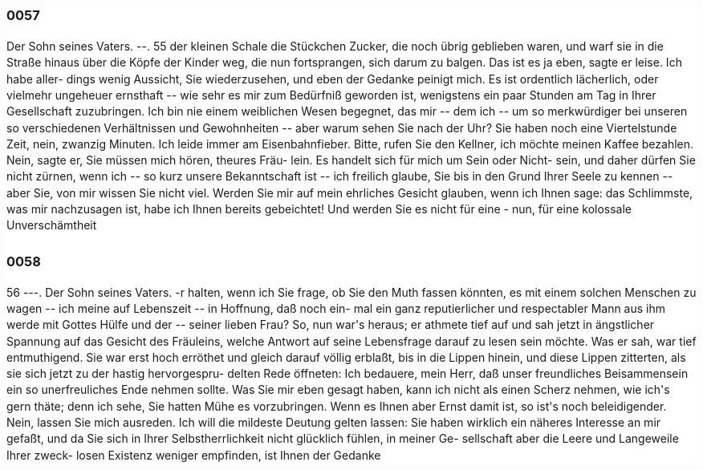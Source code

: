 
### 0057

Der Sohn seines Vaters. --. 55
der kleinen Schale die Stückchen Zucker, die noch übrig
geblieben waren, und warf sie in die Straße hinaus
über die Köpfe der Kinder weg, die nun fortsprangen,
sich darum zu balgen.
Das ist es ja eben, sagte er leise. Ich habe aller-
dings wenig Aussicht, Sie wiederzusehen, und eben der
Gedanke peinigt mich. Es ist ordentlich lächerlich, oder
vielmehr ungeheuer ernsthaft -- wie sehr es mir zum
Bedürfniß geworden ist, wenigstens ein paar Stunden
am Tag in Ihrer Gesellschaft zuzubringen. Ich bin
nie einem weiblichen Wesen begegnet, das mir -- dem
ich -- um so merkwürdiger bei unseren so verschiedenen
Verhältnissen und Gewohnheiten -- aber warum sehen
Sie nach der Uhr? Sie haben noch eine Viertelstunde
Zeit, nein, zwanzig Minuten.
Ich leide immer am Eisenbahnfieber. Bitte, rufen
Sie den Kellner, ich möchte meinen Kaffee bezahlen.
Nein, sagte er, Sie müssen mich hören, theures Fräu-
lein. Es handelt sich für mich um Sein oder Nicht-
sein, und daher dürfen Sie nicht zürnen, wenn ich --
so kurz unsere Bekanntschaft ist -- ich freilich glaube,
Sie bis in den Grund Ihrer Seele zu kennen -- aber
Sie, von mir wissen Sie nicht viel. Werden Sie mir
auf mein ehrliches Gesicht glauben, wenn ich Ihnen
sage: das Schlimmste, was mir nachzusagen ist, habe
ich Ihnen bereits gebeichtet! Und werden Sie es nicht
für eine - nun, für eine kolossale Unverschämtheit


### 0058

56 ---. Der Sohn seines Vaters. -r
halten, wenn ich Sie frage, ob Sie den Muth fassen
könnten, es mit einem solchen Menschen zu wagen --
ich meine auf Lebenszeit -- in Hoffnung, daß noch ein-
mal ein ganz reputierlicher und respectabler Mann aus
ihm werde mit Gottes Hülfe und der -- seiner lieben
Frau?
So, nun war's heraus; er athmete tief auf und sah
jetzt in ängstlicher Spannung auf das Gesicht des
Fräuleins, welche Antwort auf seine Lebensfrage darauf
zu lesen sein möchte.
Was er sah, war tief entmuthigend.
Sie war erst hoch erröthet und gleich darauf völlig
erblaßt, bis in die Lippen hinein, und diese Lippen
zitterten, als sie sich jetzt zu der hastig hervorgespru-
delten Rede öffneten:
Ich bedauere, mein Herr, daß unser freundliches
Beisammensein ein so unerfreuliches Ende nehmen sollte.
Was Sie mir eben gesagt haben, kann ich nicht als
einen Scherz nehmen, wie ich's gern thäte; denn ich
sehe, Sie hatten Mühe es vorzubringen. Wenn es
Ihnen aber Ernst damit ist, so ist's noch beleidigender.
Nein, lassen Sie mich ausreden. Ich will die mildeste
Deutung gelten lassen: Sie haben wirklich ein näheres
Interesse an mir gefaßt, und da Sie sich in Ihrer
Selbstherrlichkeit nicht glücklich fühlen, in meiner Ge-
sellschaft aber die Leere und Langeweile Ihrer zweck-
losen Existenz weniger empfinden, ist Ihnen der Gedanke
